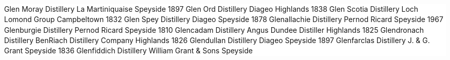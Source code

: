<tr>
<td data-th="Distillery">Glen Moray Distillery</td>
<td data-th="Owned By">La Martiniquaise</td>
<td data-th="Region">Speyside</td>
<td data-th="Founded">1897</td>
</tr>
<tr>
<td data-th="Distillery">Glen Ord Distillery</td>
<td data-th="Owned By">Diageo</td>
<td data-th="Region">Highlands</td>
<td data-th="Founded">1838</td>
</tr>
<tr>
<td data-th="Distillery">Glen Scotia Distillery</td>
<td data-th="Owned By">Loch Lomond Group</td>
<td data-th="Region">Campbeltown</td>
<td data-th="Founded">1832</td>
</tr>
<tr>
<td data-th="Distillery">Glen Spey Distillery</td>
<td data-th="Owned By">Diageo</td>
<td data-th="Region">Speyside</td>
<td data-th="Founded">1878</td>
</tr>
<tr>
<td data-th="Distillery">Glenallachie Distillery</td>
<td data-th="Owned By">Pernod Ricard</td>
<td data-th="Region">Speyside</td>
<td data-th="Founded">1967</td>
</tr>
<tr>
<td data-th="Distillery">Glenburgie Distillery</td>
<td data-th="Owned By">Pernod Ricard</td>
<td data-th="Region">Speyside</td>
<td data-th="Founded">1810</td>
</tr>
<tr>
<td data-th="Distillery">Glencadam Distillery</td>
<td data-th="Owned By">Angus Dundee Distiller</td>
<td data-th="Region">Highlands</td>
<td data-th="Founded">1825</td>
</tr>
<tr>
<td data-th="Distillery">Glendronach Distillery</td>
<td data-th="Owned By">BenRiach Distillery Company</td>
<td data-th="Region">Highlands</td>
<td data-th="Founded">1826</td>
</tr>
<tr>
<td data-th="Distillery">Glendullan Distillery</td>
<td data-th="Owned By">Diageo</td>
<td data-th="Region">Speyside</td>
<td data-th="Founded">1897</td>
</tr>
<tr>
<td data-th="Distillery">Glenfarclas Distillery</td>
<td data-th="Owned By">J. &amp; G. Grant</td>
<td data-th="Region">Speyside</td>
<td data-th="Founded">1836</td>
</tr>
<tr>
<td data-th="Distillery">Glenfiddich Distillery</td>
<td data-th="Owned By">William Grant &amp; Sons</td>
<td data-th="Region">Speyside</td>